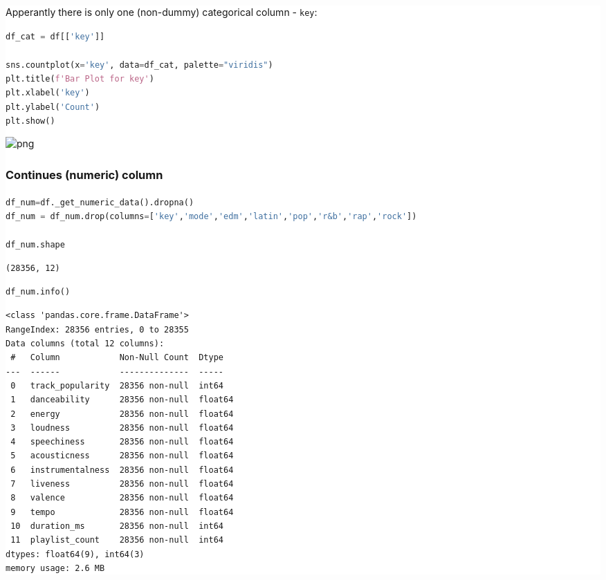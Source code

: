Apperantly there is only one (non-dummy) categorical column - `key`:


```python
df_cat = df[['key']]

sns.countplot(x='key', data=df_cat, palette="viridis")
plt.title(f'Bar Plot for key')
plt.xlabel('key')
plt.ylabel('Count')
plt.show()
```


    
![png](02_exploratory_data_analysis_files/02_exploratory_data_analysis_17_0.png)
    


### Continues (numeric) column


```python
df_num=df._get_numeric_data().dropna()
df_num = df_num.drop(columns=['key','mode','edm','latin','pop','r&b','rap','rock'])

df_num.shape
```




    (28356, 12)




```python
df_num.info()
```

    <class 'pandas.core.frame.DataFrame'>
    RangeIndex: 28356 entries, 0 to 28355
    Data columns (total 12 columns):
     #   Column            Non-Null Count  Dtype  
    ---  ------            --------------  -----  
     0   track_popularity  28356 non-null  int64  
     1   danceability      28356 non-null  float64
     2   energy            28356 non-null  float64
     3   loudness          28356 non-null  float64
     4   speechiness       28356 non-null  float64
     5   acousticness      28356 non-null  float64
     6   instrumentalness  28356 non-null  float64
     7   liveness          28356 non-null  float64
     8   valence           28356 non-null  float64
     9   tempo             28356 non-null  float64
     10  duration_ms       28356 non-null  int64  
     11  playlist_count    28356 non-null  int64  
    dtypes: float64(9), int64(3)
    memory usage: 2.6 MB
